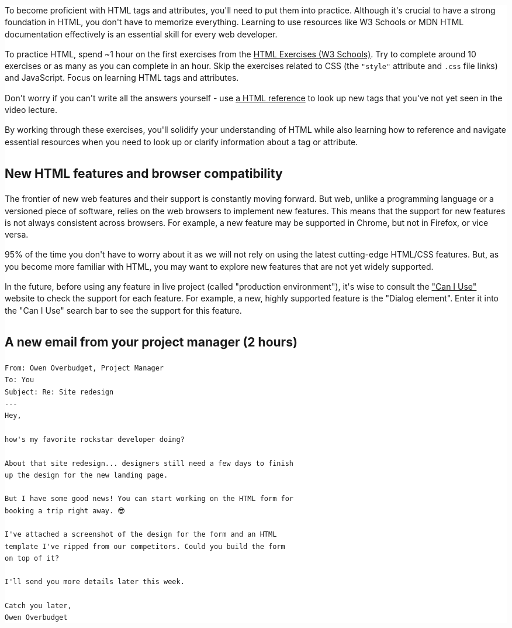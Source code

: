 To become proficient with HTML tags and attributes, you'll need to put them into practice. Although it's crucial to have a strong foundation in HTML, you don't have to memorize everything. Learning to use resources like W3 Schools or MDN HTML documentation effectively is an essential skill for every web developer.

To practice HTML, spend ~1 hour on the first exercises from the [HTML Exercises (W3 Schools)](https://www.w3schools.com/html/exercise.asp). Try to complete around 10 exercises or as many as you can complete in an hour. Skip the exercises related to CSS (the `"style"` attribute and `.css` file links) and JavaScript. Focus on learning HTML tags and attributes.

Don't worry if you can't write all the answers yourself - use [a HTML reference](https://www.w3schools.com/html/html_intro.asp) to look up new tags that you've not yet seen in the video lecture.

By working through these exercises, you'll solidify your understanding of HTML while also learning how to reference and navigate essential resources when you need to look up or clarify information about a tag or attribute.

## New HTML features and browser compatibility

The frontier of new web features and their support is constantly moving forward. But web, unlike a programming language or a versioned piece of software, relies on the web browsers to implement new features. This means that the support for new features is not always consistent across browsers. For example, a new feature may be supported in Chrome, but not in Firefox, or vice versa.

95% of the time you don't have to worry about it as we will not rely on using the latest cutting-edge HTML/CSS features. But, as you become more familiar with HTML, you may want to explore new features that are not yet widely supported.

In the future, before using any feature in live project (called "production environment"), it's wise to consult the ["Can I Use"](https://caniuse.com) website to check the support for each feature. For example, a new, highly supported feature is the "Dialog element". Enter it into the "Can I Use" search bar to see the support for this feature.

## A new email from your project manager (2 hours)

```
From: Owen Overbudget, Project Manager
To: You
Subject: Re: Site redesign
---
Hey,

how's my favorite rockstar developer doing?

About that site redesign... designers still need a few days to finish
up the design for the new landing page.

But I have some good news! You can start working on the HTML form for
booking a trip right away. 😎

I've attached a screenshot of the design for the form and an HTML
template I've ripped from our competitors. Could you build the form
on top of it?

I'll send you more details later this week.

Catch you later,
Owen Overbudget
```
